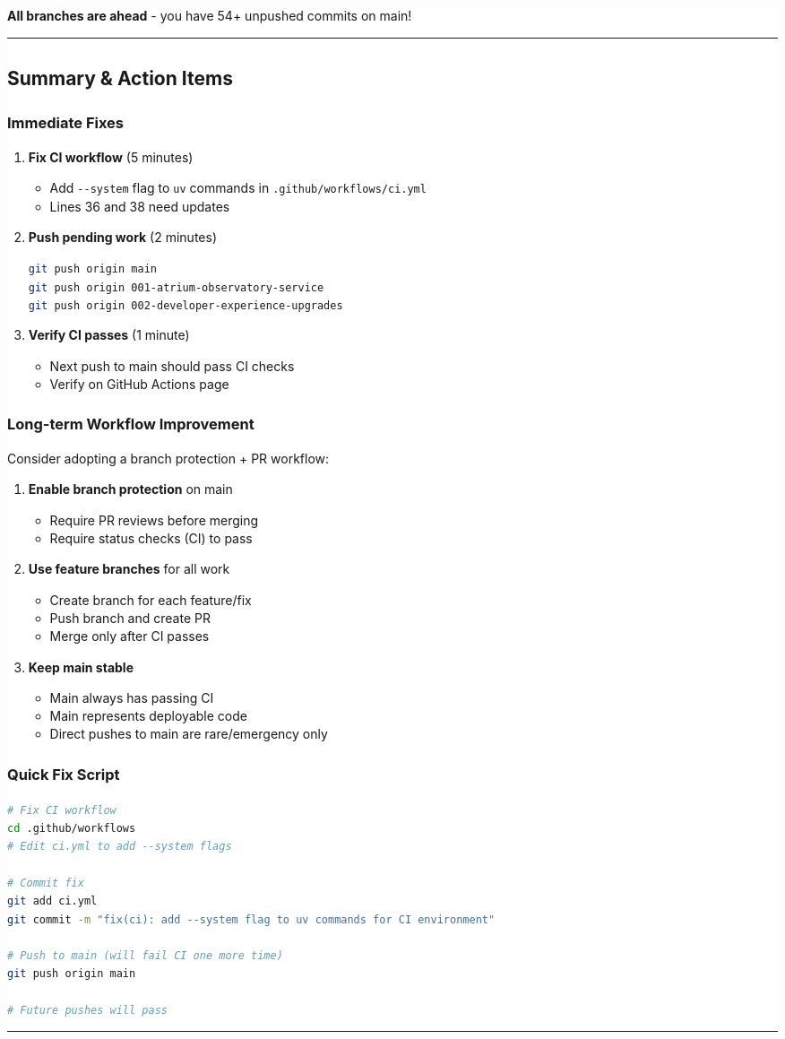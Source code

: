 **All branches are ahead** - you have 54+ unpushed commits on main!

---

## Summary & Action Items

### Immediate Fixes

1. **Fix CI workflow** (5 minutes)
   - Add `--system` flag to `uv` commands in `.github/workflows/ci.yml`
   - Lines 36 and 38 need updates
   
2. **Push pending work** (2 minutes)
   ```bash
   git push origin main
   git push origin 001-atrium-observatory-service
   git push origin 002-developer-experience-upgrades
   ```

3. **Verify CI passes** (1 minute)
   - Next push to main should pass CI checks
   - Verify on GitHub Actions page

### Long-term Workflow Improvement

Consider adopting a branch protection + PR workflow:

1. **Enable branch protection** on main
   - Require PR reviews before merging
   - Require status checks (CI) to pass
   
2. **Use feature branches** for all work
   - Create branch for each feature/fix
   - Push branch and create PR
   - Merge only after CI passes

3. **Keep main stable**
   - Main always has passing CI
   - Main represents deployable code
   - Direct pushes to main are rare/emergency only

### Quick Fix Script

```bash
# Fix CI workflow
cd .github/workflows
# Edit ci.yml to add --system flags

# Commit fix
git add ci.yml
git commit -m "fix(ci): add --system flag to uv commands for CI environment"

# Push to main (will fail CI one more time)
git push origin main

# Future pushes will pass
```

---